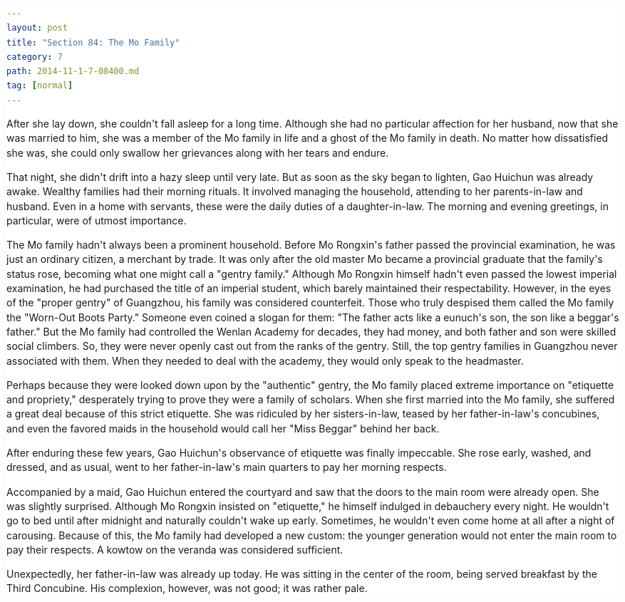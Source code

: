 ```yaml
---
layout: post
title: "Section 84: The Mo Family"
category: 7
path: 2014-11-1-7-08400.md
tag: [normal]
---
```


After she lay down, she couldn't fall asleep for a long time. Although she had no particular affection for her husband, now that she was married to him, she was a member of the Mo family in life and a ghost of the Mo family in death. No matter how dissatisfied she was, she could only swallow her grievances along with her tears and endure.

That night, she didn't drift into a hazy sleep until very late. But as soon as the sky began to lighten, Gao Huichun was already awake. Wealthy families had their morning rituals. It involved managing the household, attending to her parents-in-law and husband. Even in a home with servants, these were the daily duties of a daughter-in-law. The morning and evening greetings, in particular, were of utmost importance.

The Mo family hadn't always been a prominent household. Before Mo Rongxin's father passed the provincial examination, he was just an ordinary citizen, a merchant by trade. It was only after the old master Mo became a provincial graduate that the family's status rose, becoming what one might call a "gentry family." Although Mo Rongxin himself hadn't even passed the lowest imperial examination, he had purchased the title of an imperial student, which barely maintained their respectability. However, in the eyes of the "proper gentry" of Guangzhou, his family was considered counterfeit. Those who truly despised them called the Mo family the "Worn-Out Boots Party." Someone even coined a slogan for them: "The father acts like a eunuch's son, the son like a beggar's father." But the Mo family had controlled the Wenlan Academy for decades, they had money, and both father and son were skilled social climbers. So, they were never openly cast out from the ranks of the gentry. Still, the top gentry families in Guangzhou never associated with them. When they needed to deal with the academy, they would only speak to the headmaster.

Perhaps because they were looked down upon by the "authentic" gentry, the Mo family placed extreme importance on "etiquette and propriety," desperately trying to prove they were a family of scholars. When she first married into the Mo family, she suffered a great deal because of this strict etiquette. She was ridiculed by her sisters-in-law, teased by her father-in-law's concubines, and even the favored maids in the household would call her "Miss Beggar" behind her back.

After enduring these few years, Gao Huichun's observance of etiquette was finally impeccable. She rose early, washed, and dressed, and as usual, went to her father-in-law's main quarters to pay her morning respects.

Accompanied by a maid, Gao Huichun entered the courtyard and saw that the doors to the main room were already open. She was slightly surprised. Although Mo Rongxin insisted on "etiquette," he himself indulged in debauchery every night. He wouldn't go to bed until after midnight and naturally couldn't wake up early. Sometimes, he wouldn't even come home at all after a night of carousing. Because of this, the Mo family had developed a new custom: the younger generation would not enter the main room to pay their respects. A kowtow on the veranda was considered sufficient.

Unexpectedly, her father-in-law was already up today. He was sitting in the center of the room, being served breakfast by the Third Concubine. His complexion, however, was not good; it was rather pale.
